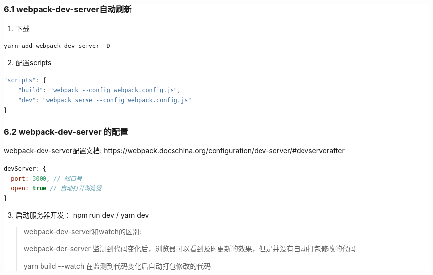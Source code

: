 ### 6.1 webpack-dev-server自动刷新

1. 下载

```
yarn add webpack-dev-server -D
```

2. 配置scripts

```js
"scripts": {
	"build": "webpack --config webpack.config.js",
	"dev": "webpack serve --config webpack.config.js"  
}
```



### 6.2 webpack-dev-server 的配置

webpack-dev-server配置文档:  https://webpack.docschina.org/configuration/dev-server/#devserverafter

```js
devServer: {
  port: 3000, // 端口号
  open: true // 自动打开浏览器
}
```

3. 启动服务器开发：  npm run dev / yarn dev



> webpack-dev-server和watch的区别:
>
> webpack-der-server 监测到代码变化后，浏览器可以看到及时更新的效果，但是并没有自动打包修改的代码
>
> yarn build --watch 在监测到代码变化后自动打包修改的代码